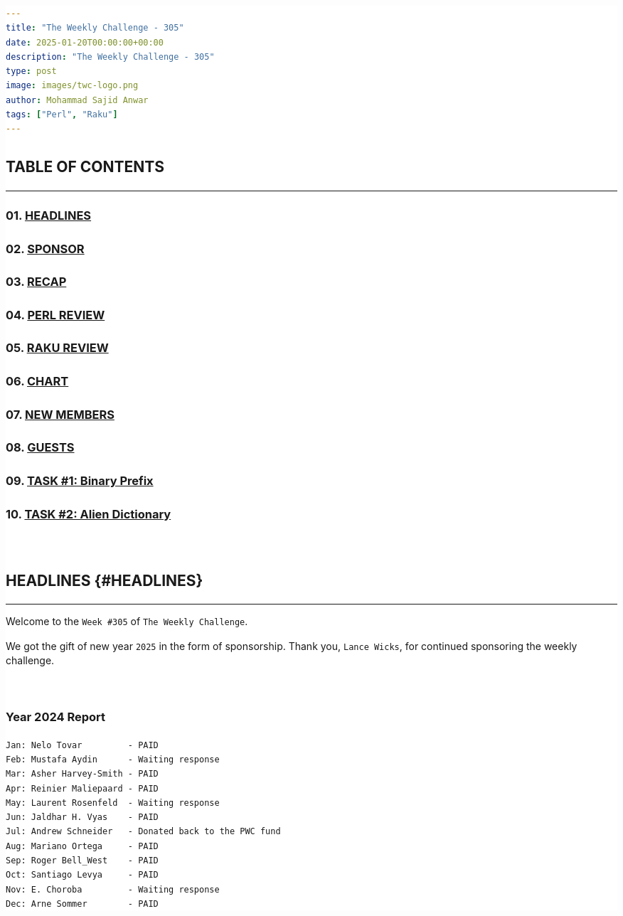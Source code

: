 ```yaml
---
title: "The Weekly Challenge - 305"
date: 2025-01-20T00:00:00+00:00
description: "The Weekly Challenge - 305"
type: post
image: images/twc-logo.png
author: Mohammad Sajid Anwar
tags: ["Perl", "Raku"]
---
```


## TABLE OF CONTENTS
***

### 01. [HEADLINES](#HEADLINES)
### 02. [SPONSOR](#SPONSOR)
### 03. [RECAP](#RECAP)
### 04. [PERL REVIEW](#PERLREVIEW)
### 05. [RAKU REVIEW](#RAKUREVIEW)
### 06. [CHART](#CHART)
### 07. [NEW MEMBERS](#NEWMEMBERS)
### 08. [GUESTS](#GUESTS)
### 09. [TASK #1: Binary Prefix](#TASK1)
### 10. [TASK #2: Alien Dictionary](#TASK2)
<br>

## HEADLINES {#HEADLINES}
***

Welcome to the `Week #305` of `The Weekly Challenge`.

We got the gift of new year `2025` in the form of sponsorship. Thank you, `Lance Wicks`, for continued sponsoring the weekly challenge.

<br>

### Year 2024 Report

    Jan: Nelo Tovar         - PAID
    Feb: Mustafa Aydin      - Waiting response
    Mar: Asher Harvey-Smith - PAID
    Apr: Reinier Maliepaard - PAID
    May: Laurent Rosenfeld  - Waiting response
    Jun: Jaldhar H. Vyas    - PAID
    Jul: Andrew Schneider   - Donated back to the PWC fund
    Aug: Mariano Ortega     - PAID
    Sep: Roger Bell_West    - PAID
    Oct: Santiago Levya     - PAID
    Nov: E. Choroba         - Waiting response
    Dec: Arne Sommer        - PAID

